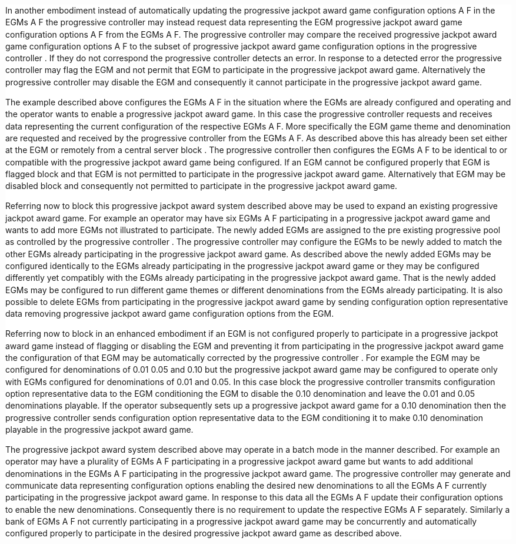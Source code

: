 In another embodiment instead of automatically updating the progressive jackpot award game configuration options A F in the EGMs A F the progressive controller may instead request data representing the EGM progressive jackpot award game configuration options A F from the EGMs A F. The progressive controller may compare the received progressive jackpot award game configuration options A F to the subset of progressive jackpot award game configuration options in the progressive controller . If they do not correspond the progressive controller detects an error. In response to a detected error the progressive controller may flag the EGM and not permit that EGM to participate in the progressive jackpot award game. Alternatively the progressive controller may disable the EGM and consequently it cannot participate in the progressive jackpot award game.

The example described above configures the EGMs A F in the situation where the EGMs are already configured and operating and the operator wants to enable a progressive jackpot award game. In this case the progressive controller requests and receives data representing the current configuration of the respective EGMs A F. More specifically the EGM game theme and denomination are requested and received by the progressive controller from the EGMs A F. As described above this has already been set either at the EGM or remotely from a central server block . The progressive controller then configures the EGMs A F to be identical to or compatible with the progressive jackpot award game being configured. If an EGM cannot be configured properly that EGM is flagged block and that EGM is not permitted to participate in the progressive jackpot award game. Alternatively that EGM may be disabled block and consequently not permitted to participate in the progressive jackpot award game.

Referring now to block this progressive jackpot award system described above may be used to expand an existing progressive jackpot award game. For example an operator may have six EGMs A F participating in a progressive jackpot award game and wants to add more EGMs not illustrated to participate. The newly added EGMs are assigned to the pre existing progressive pool as controlled by the progressive controller . The progressive controller may configure the EGMs to be newly added to match the other EGMs already participating in the progressive jackpot award game. As described above the newly added EGMs may be configured identically to the EGMs already participating in the progressive jackpot award game or they may be configured differently yet compatibly with the EGMs already participating in the progressive jackpot award game. That is the newly added EGMs may be configured to run different game themes or different denominations from the EGMs already participating. It is also possible to delete EGMs from participating in the progressive jackpot award game by sending configuration option representative data removing progressive jackpot award game configuration options from the EGM.

Referring now to block in an enhanced embodiment if an EGM is not configured properly to participate in a progressive jackpot award game instead of flagging or disabling the EGM and preventing it from participating in the progressive jackpot award game the configuration of that EGM may be automatically corrected by the progressive controller . For example the EGM may be configured for denominations of 0.01 0.05 and 0.10 but the progressive jackpot award game may be configured to operate only with EGMs configured for denominations of 0.01 and 0.05. In this case block the progressive controller transmits configuration option representative data to the EGM conditioning the EGM to disable the 0.10 denomination and leave the 0.01 and 0.05 denominations playable. If the operator subsequently sets up a progressive jackpot award game for a 0.10 denomination then the progressive controller sends configuration option representative data to the EGM conditioning it to make 0.10 denomination playable in the progressive jackpot award game.

The progressive jackpot award system described above may operate in a batch mode in the manner described. For example an operator may have a plurality of EGMs A F participating in a progressive jackpot award game but wants to add additional denominations in the EGMs A F participating in the progressive jackpot award game. The progressive controller may generate and communicate data representing configuration options enabling the desired new denominations to all the EGMs A F currently participating in the progressive jackpot award game. In response to this data all the EGMs A F update their configuration options to enable the new denominations. Consequently there is no requirement to update the respective EGMs A F separately. Similarly a bank of EGMs A F not currently participating in a progressive jackpot award game may be concurrently and automatically configured properly to participate in the desired progressive jackpot award game as described above.
